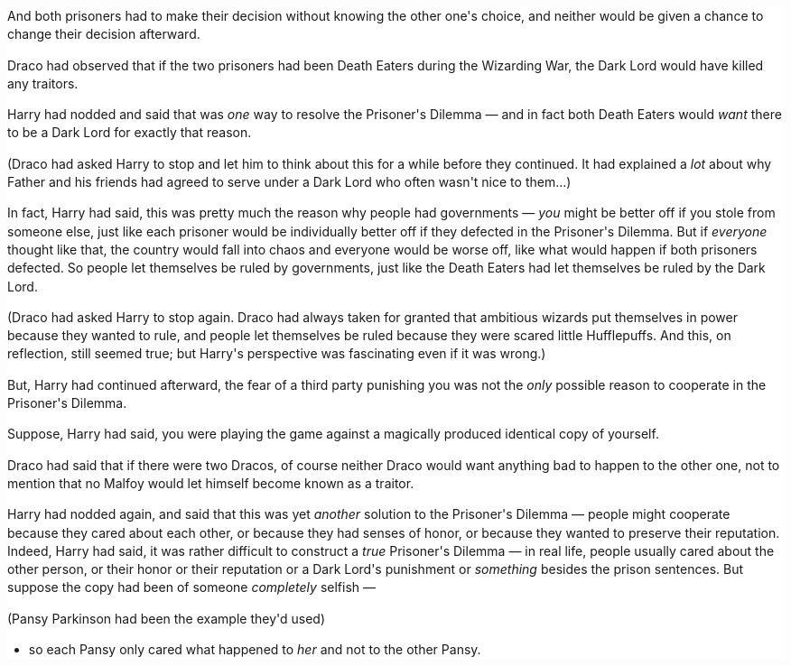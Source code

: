 And both prisoners had to make their decision without knowing the other
one's choice, and neither would be given a chance to change their
decision afterward.

Draco had observed that if the two prisoners had been Death Eaters
during the Wizarding War, the Dark Lord would have killed any traitors.

Harry had nodded and said that was *one* way to resolve the Prisoner's
Dilemma — and in fact both Death Eaters would *want* there to be a Dark
Lord for exactly that reason.

(Draco had asked Harry to stop and let him to think about this for a
while before they continued. It had explained a *lot* about why Father
and his friends had agreed to serve under a Dark Lord who often wasn't
nice to them...)

In fact, Harry had said, this was pretty much the reason why people had
governments — *you* might be better off if you stole from someone else,
just like each prisoner would be individually better off if they
defected in the Prisoner's Dilemma. But if *everyone* thought like that,
the country would fall into chaos and everyone would be worse off, like
what would happen if both prisoners defected. So people let themselves
be ruled by governments, just like the Death Eaters had let themselves
be ruled by the Dark Lord.

(Draco had asked Harry to stop again. Draco had always taken for granted
that ambitious wizards put themselves in power because they wanted to
rule, and people let themselves be ruled because they were scared little
Hufflepuffs. And this, on reflection, still seemed true; but Harry's
perspective was fascinating even if it was wrong.)

But, Harry had continued afterward, the fear of a third party punishing
you was not the *only* possible reason to cooperate in the Prisoner's
Dilemma.

Suppose, Harry had said, you were playing the game against a magically
produced identical copy of yourself.

Draco had said that if there were two Dracos, of course neither Draco
would want anything bad to happen to the other one, not to mention that
no Malfoy would let himself become known as a traitor.

Harry had nodded again, and said that this was yet *another* solution to
the Prisoner's Dilemma — people might cooperate because they cared about
each other, or because they had senses of honor, or because they wanted
to preserve their reputation. Indeed, Harry had said, it was rather
difficult to construct a *true* Prisoner's Dilemma — in real life,
people usually cared about the other person, or their honor or their
reputation or a Dark Lord's punishment or *something* besides the prison
sentences. But suppose the copy had been of someone *completely* selfish
—

(Pansy Parkinson had been the example they'd used)

- so each Pansy only cared what happened to *her* and not to the other
Pansy.
